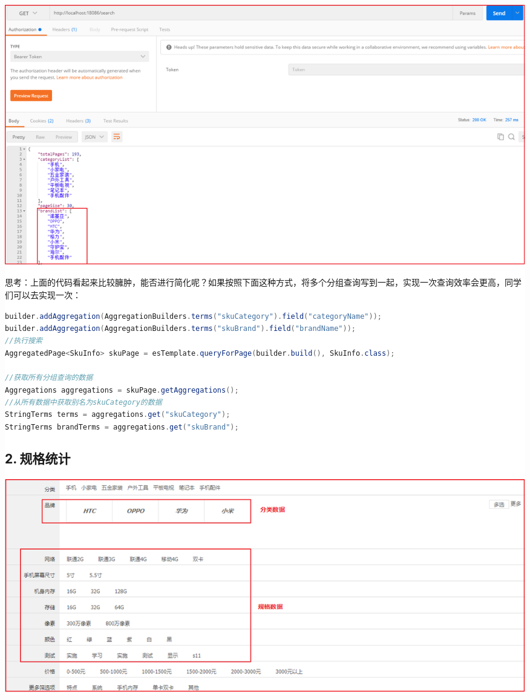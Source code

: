 ![1562146243795](images/1562146243795.png)





思考：上面的代码看起来比较臃肿，能否进行简化呢？如果按照下面这种方式，将多个分组查询写到一起，实现一次查询效率会更高，同学们可以去实现一次：

```java
builder.addAggregation(AggregationBuilders.terms("skuCategory").field("categoryName"));
builder.addAggregation(AggregationBuilders.terms("skuBrand").field("brandName"));
//执行搜索
AggregatedPage<SkuInfo> skuPage = esTemplate.queryForPage(builder.build(), SkuInfo.class);

//获取所有分组查询的数据
Aggregations aggregations = skuPage.getAggregations();
//从所有数据中获取别名为skuCategory的数据
StringTerms terms = aggregations.get("skuCategory");
StringTerms brandTerms = aggregations.get("skuBrand");
```





## 2. 规格统计

![1562145335144](images/1562145335144.png)
